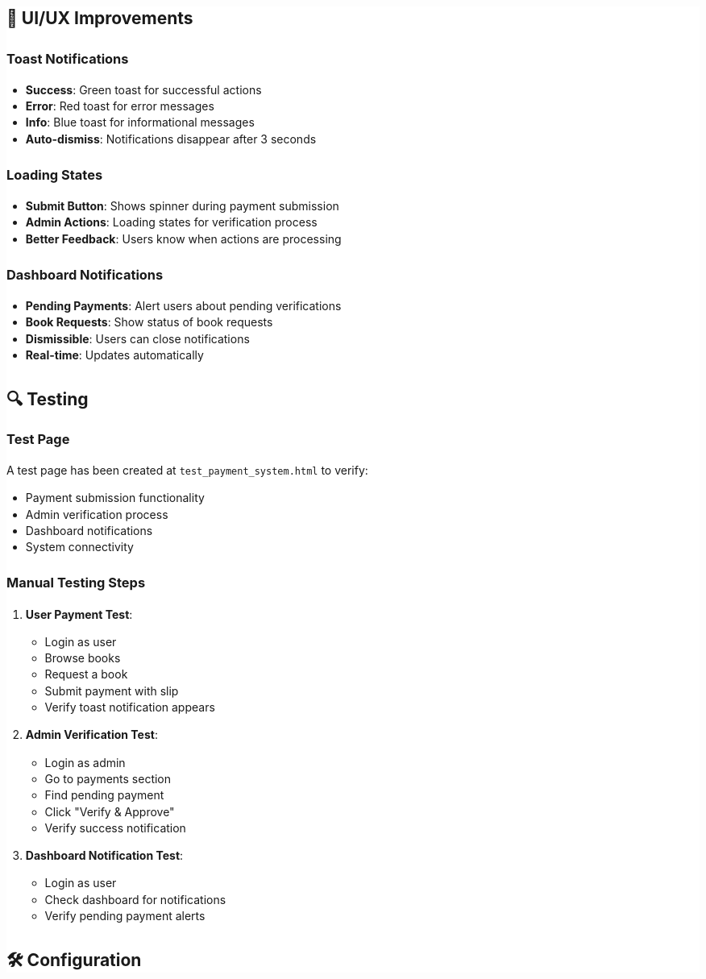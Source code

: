 ## 🎨 UI/UX Improvements

### Toast Notifications
- **Success**: Green toast for successful actions
- **Error**: Red toast for error messages
- **Info**: Blue toast for informational messages
- **Auto-dismiss**: Notifications disappear after 3 seconds

### Loading States
- **Submit Button**: Shows spinner during payment submission
- **Admin Actions**: Loading states for verification process
- **Better Feedback**: Users know when actions are processing

### Dashboard Notifications
- **Pending Payments**: Alert users about pending verifications
- **Book Requests**: Show status of book requests
- **Dismissible**: Users can close notifications
- **Real-time**: Updates automatically

## 🔍 Testing

### Test Page
A test page has been created at `test_payment_system.html` to verify:
- Payment submission functionality
- Admin verification process
- Dashboard notifications
- System connectivity

### Manual Testing Steps
1. **User Payment Test**:
   - Login as user
   - Browse books
   - Request a book
   - Submit payment with slip
   - Verify toast notification appears

2. **Admin Verification Test**:
   - Login as admin
   - Go to payments section
   - Find pending payment
   - Click "Verify & Approve"
   - Verify success notification

3. **Dashboard Notification Test**:
   - Login as user
   - Check dashboard for notifications
   - Verify pending payment alerts

## 🛠️ Configuration
